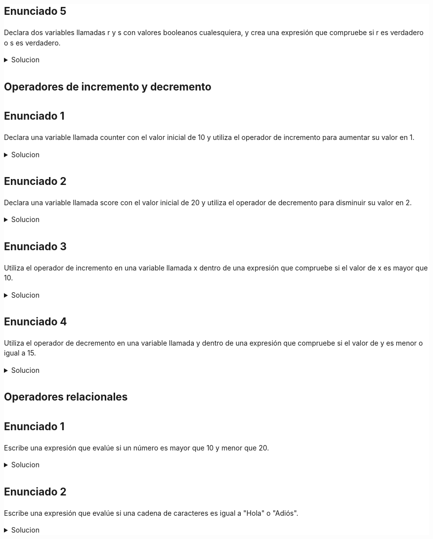 ## Enunciado 5

Declara dos variables llamadas r y s con valores booleanos cualesquiera, y crea una expresión que compruebe si r es verdadero o s es verdadero.

<details><summary>Solucion</summary></details>

## Operadores de incremento y decremento

## Enunciado 1

Declara una variable llamada counter con el valor inicial de 10 y utiliza el operador de incremento para aumentar su valor en 1.

<details><summary>Solucion</summary></details>

## Enunciado 2

Declara una variable llamada score con el valor inicial de 20 y utiliza el operador de decremento para disminuir su valor en 2.

<details><summary>Solucion</summary></details>

## Enunciado 3

Utiliza el operador de incremento en una variable llamada x dentro de una expresión que compruebe si el valor de x es mayor que 10.

<details><summary>Solucion</summary></details>

## Enunciado 4

Utiliza el operador de decremento en una variable llamada y dentro de una expresión que compruebe si el valor de y es menor o igual a 15.

<details><summary>Solucion</summary></details>
  
</details>

## Operadores relacionales

## Enunciado 1

Escribe una expresión que evalúe si un número es mayor que 10 y menor que 20.

<details><summary>Solucion</summary></details>

## Enunciado 2

Escribe una expresión que evalúe si una cadena de caracteres es igual a "Hola" o "Adiós".

<details><summary>Solucion</summary></details>
